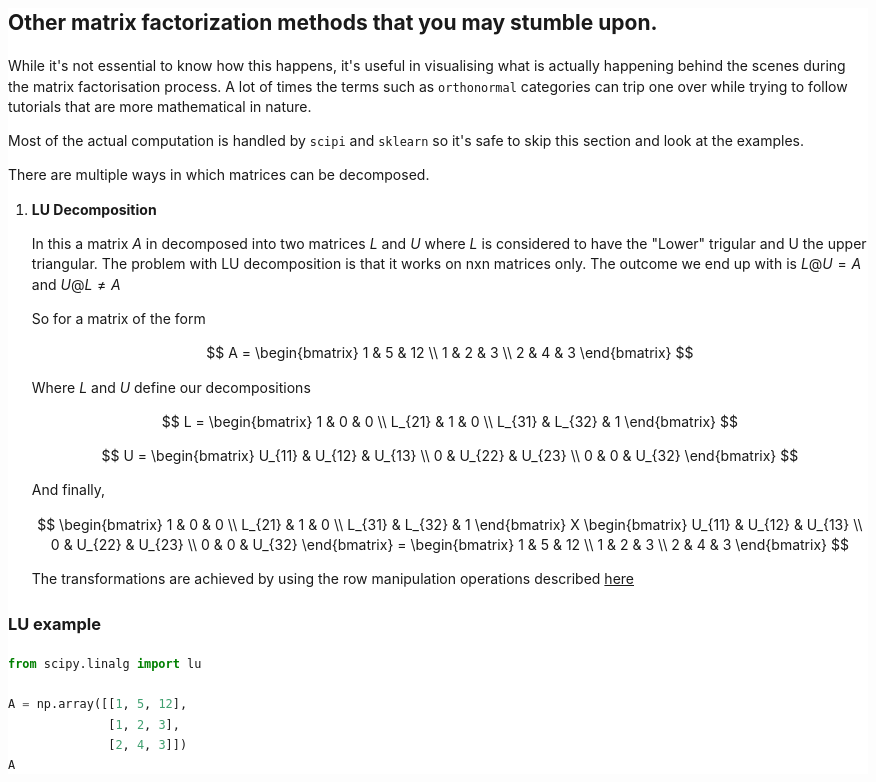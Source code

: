 



## Other matrix factorization methods that you may stumble upon.

While it's not essential to know how this happens, it's useful in visualising what is actually happening behind the scenes during the matrix factorisation process. A lot of times the terms such as `orthonormal` categories can trip one over while trying to follow tutorials that are more mathematical in nature.

Most of the actual computation is handled by `scipi` and `sklearn` so it's safe to skip this section and look at the examples.

There are multiple ways in which matrices can be decomposed. 

1. **LU Decomposition**

    In this a matrix $A$ in decomposed into two matrices $L$ and $U$ where $L$ is considered to have the "Lower" trigular and U the upper triangular. 
    The problem with LU decomposition is that it works on nxn matrices only. The outcome we end up with is $L @ U = A$ and $U @ L \neq A$

    So for a matrix of the form 
    
    $$
      A = \begin{bmatrix} 1 & 5 & 12 \\ 1 & 2 & 3 \\ 2 & 4 & 3 \end{bmatrix}
    $$ 
    
    Where $L$ and $U$ define our decompositions
    
    $$
      L = \begin{bmatrix} 1 & 0 & 0 \\ L_{21} & 1 & 0 \\ L_{31} & L_{32} & 1 \end{bmatrix}      
    $$
    
    $$
      U = \begin{bmatrix} U_{11} & U_{12} & U_{13} \\ 0 & U_{22} & U_{23} \\ 0 & 0 & U_{32} \end{bmatrix}
    $$
    
    And finally,
    
    $$
        \begin{bmatrix} 1 & 0 & 0 \\ L_{21} & 1 & 0 \\ L_{31} & L_{32} & 1 \end{bmatrix}  X 
        \begin{bmatrix} U_{11} & U_{12} & U_{13} \\ 0 & U_{22} & U_{23} \\ 0 & 0 & U_{32} \end{bmatrix} = \begin{bmatrix} 1 & 5 & 12 \\ 1 & 2 & 3 \\ 2 & 4 & 3 \end{bmatrix}
    $$
    
    The transformations are achieved by using the row manipulation operations described [here](https://www.youtube.com/watch?v=a9S6MMcqxr4)
    
    

### LU example

```python
from scipy.linalg import lu

A = np.array([[1, 5, 12], 
              [1, 2, 3], 
              [2, 4, 3]])
A
```
